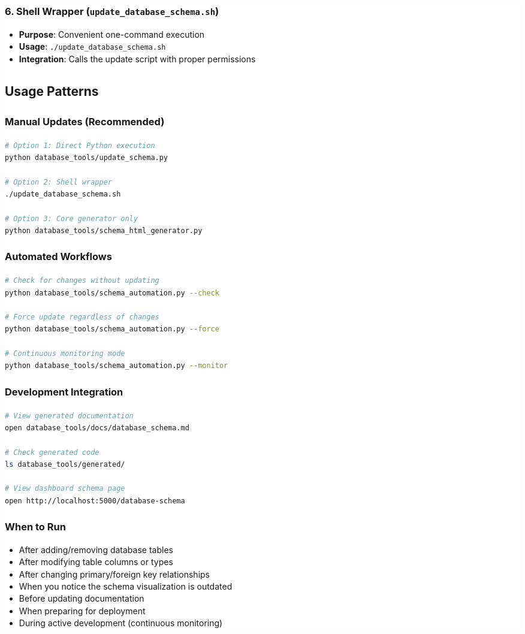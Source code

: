 ### 6. Shell Wrapper (`update_database_schema.sh`)
- **Purpose**: Convenient one-command execution
- **Usage**: `./update_database_schema.sh`
- **Integration**: Calls the update script with proper permissions

## Usage Patterns

### Manual Updates (Recommended)
```bash
# Option 1: Direct Python execution
python database_tools/update_schema.py

# Option 2: Shell wrapper
./update_database_schema.sh

# Option 3: Core generator only
python database_tools/schema_html_generator.py
```

### Automated Workflows
```bash
# Check for changes without updating
python database_tools/schema_automation.py --check

# Force update regardless of changes
python database_tools/schema_automation.py --force

# Continuous monitoring mode
python database_tools/schema_automation.py --monitor
```

### Development Integration
```bash
# View generated documentation
open database_tools/docs/database_schema.md

# Check generated code
ls database_tools/generated/

# View dashboard schema page
open http://localhost:5000/database-schema
```

### When to Run
- After adding/removing database tables
- After modifying table columns or types
- After changing primary/foreign key relationships
- When you notice the schema visualization is outdated
- Before updating documentation
- When preparing for deployment
- During active development (continuous monitoring)
